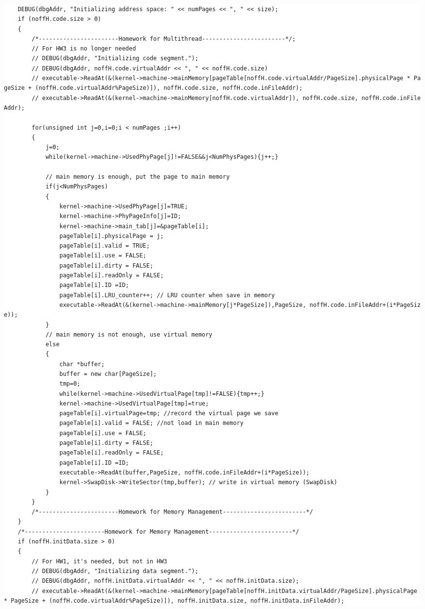         DEBUG(dbgAddr, "Initializing address space: " << numPages << ", " << size);
        if (noffH.code.size > 0)
        {
            /*-----------------------Homework for Multithread------------------------*/;
            // For HW3 is no longer needed
            // DEBUG(dbgAddr, "Initializing code segment.");
            // DEBUG(dbgAddr, noffH.code.virtualAddr << ", " << noffH.code.size)
            // executable->ReadAt(&(kernel->machine->mainMemory[pageTable[noffH.code.virtualAddr/PageSize].physicalPage * PageSize + (noffH.code.virtualAddr%PageSize)]), noffH.code.size, noffH.code.inFileAddr);
            // executable->ReadAt(&(kernel->machine->mainMemory[noffH.code.virtualAddr]), noffH.code.size, noffH.code.inFileAddr);

            for(unsigned int j=0,i=0;i < numPages ;i++)
            {
                j=0;
                while(kernel->machine->UsedPhyPage[j]!=FALSE&&j<NumPhysPages){j++;}

                // main memory is enough, put the page to main memory
                if(j<NumPhysPages)
                {   
                    kernel->machine->UsedPhyPage[j]=TRUE;
                    kernel->machine->PhyPageInfo[j]=ID;
                    kernel->machine->main_tab[j]=&pageTable[i];
                    pageTable[i].physicalPage = j;
                    pageTable[i].valid = TRUE;
                    pageTable[i].use = FALSE;
                    pageTable[i].dirty = FALSE;
                    pageTable[i].readOnly = FALSE;
                    pageTable[i].ID =ID;
                    pageTable[i].LRU_counter++; // LRU counter when save in memory
                    executable->ReadAt(&(kernel->machine->mainMemory[j*PageSize]),PageSize, noffH.code.inFileAddr+(i*PageSize));
                }
                // main memory is not enough, use virtual memory
                else
                { 
                    char *buffer;
                    buffer = new char[PageSize];
                    tmp=0;
                    while(kernel->machine->UsedVirtualPage[tmp]!=FALSE){tmp++;}
                    kernel->machine->UsedVirtualPage[tmp]=true;
                    pageTable[i].virtualPage=tmp; //record the virtual page we save 
                    pageTable[i].valid = FALSE; //not load in main memory
                    pageTable[i].use = FALSE;
                    pageTable[i].dirty = FALSE;
                    pageTable[i].readOnly = FALSE;
                    pageTable[i].ID =ID;
                    executable->ReadAt(buffer,PageSize, noffH.code.inFileAddr+(i*PageSize));
                    kernel->SwapDisk->WriteSector(tmp,buffer); // write in virtual memory (SwapDisk)
                }
            }
            /*-----------------------Homework for Memory Management------------------------*/
        }
        /*-----------------------Homework for Memory Management------------------------*/
        if (noffH.initData.size > 0)
        {
            // For HW1, it's needed, but not in HW3
            // DEBUG(dbgAddr, "Initializing data segment.");
            // DEBUG(dbgAddr, noffH.initData.virtualAddr << ", " << noffH.initData.size);
            // executable->ReadAt(&(kernel->machine->mainMemory[pageTable[noffH.initData.virtualAddr/PageSize].physicalPage * PageSize + (noffH.code.virtualAddr%PageSize)]), noffH.initData.size, noffH.initData.inFileAddr);
